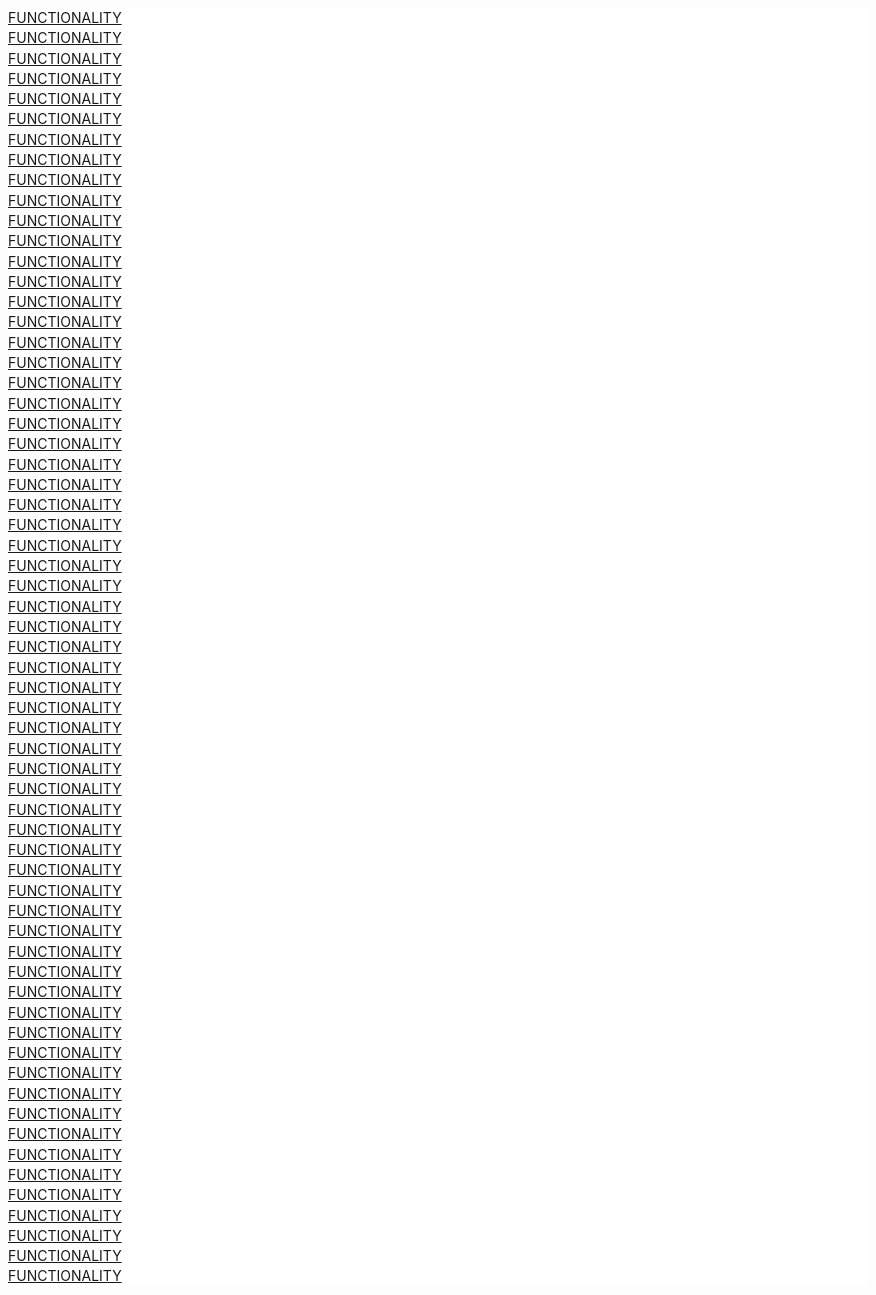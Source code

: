 <a href="#FUNCTIONALITY_D">FUNCTIONALITY</a><br>
<a href="#FUNCTIONALITY_D">FUNCTIONALITY</a><br>
<a href="#FUNCTIONALITY_D">FUNCTIONALITY</a><br>
<a href="#FUNCTIONALITY_D">FUNCTIONALITY</a><br>
<a href="#FUNCTIONALITY_D">FUNCTIONALITY</a><br>
<a href="#FUNCTIONALITY_D">FUNCTIONALITY</a><br>
<a href="#FUNCTIONALITY_D">FUNCTIONALITY</a><br>
<a href="#FUNCTIONALITY_D">FUNCTIONALITY</a><br>
<a href="#FUNCTIONALITY_D">FUNCTIONALITY</a><br>
<a href="#FUNCTIONALITY_D">FUNCTIONALITY</a><br>
<a href="#FUNCTIONALITY_D">FUNCTIONALITY</a><br>
<a href="#FUNCTIONALITY_D">FUNCTIONALITY</a><br>
<a href="#FUNCTIONALITY_D">FUNCTIONALITY</a><br>
<a href="#FUNCTIONALITY_D">FUNCTIONALITY</a><br>
<a href="#FUNCTIONALITY_D">FUNCTIONALITY</a><br>
<a href="#FUNCTIONALITY_D">FUNCTIONALITY</a><br>
<a href="#FUNCTIONALITY_D">FUNCTIONALITY</a><br>
<a href="#FUNCTIONALITY_D">FUNCTIONALITY</a><br>
<a href="#FUNCTIONALITY_D">FUNCTIONALITY</a><br>
<a href="#FUNCTIONALITY_D">FUNCTIONALITY</a><br>
<a href="#FUNCTIONALITY_D">FUNCTIONALITY</a><br>
<a href="#FUNCTIONALITY_D">FUNCTIONALITY</a><br>
<a href="#FUNCTIONALITY_D">FUNCTIONALITY</a><br>
<a href="#FUNCTIONALITY_D">FUNCTIONALITY</a><br>
<a href="#FUNCTIONALITY_D">FUNCTIONALITY</a><br>
<a href="#FUNCTIONALITY_D">FUNCTIONALITY</a><br>
<a href="#FUNCTIONALITY_D">FUNCTIONALITY</a><br>
<a href="#FUNCTIONALITY_D">FUNCTIONALITY</a><br>
<a href="#FUNCTIONALITY_D">FUNCTIONALITY</a><br>
<a href="#FUNCTIONALITY_D">FUNCTIONALITY</a><br>
<a href="#FUNCTIONALITY_D">FUNCTIONALITY</a><br>
<a href="#FUNCTIONALITY_D">FUNCTIONALITY</a><br>
<a href="#FUNCTIONALITY_D">FUNCTIONALITY</a><br>
<a href="#FUNCTIONALITY_D">FUNCTIONALITY</a><br>
<a href="#FUNCTIONALITY_D">FUNCTIONALITY</a><br>
<a href="#FUNCTIONALITY_D">FUNCTIONALITY</a><br>
<a href="#FUNCTIONALITY_D">FUNCTIONALITY</a><br>
<a href="#FUNCTIONALITY_D">FUNCTIONALITY</a><br>
<a href="#FUNCTIONALITY_D">FUNCTIONALITY</a><br>
<a href="#FUNCTIONALITY_D">FUNCTIONALITY</a><br>
<a href="#FUNCTIONALITY_D">FUNCTIONALITY</a><br>
<a href="#FUNCTIONALITY_D">FUNCTIONALITY</a><br>
<a href="#FUNCTIONALITY_D">FUNCTIONALITY</a><br>
<a href="#FUNCTIONALITY_D">FUNCTIONALITY</a><br>
<a href="#FUNCTIONALITY_D">FUNCTIONALITY</a><br>
<a href="#FUNCTIONALITY_D">FUNCTIONALITY</a><br>
<a href="#FUNCTIONALITY_D">FUNCTIONALITY</a><br>
<a href="#FUNCTIONALITY_D">FUNCTIONALITY</a><br>
<a href="#FUNCTIONALITY_D">FUNCTIONALITY</a><br>
<a href="#FUNCTIONALITY_D">FUNCTIONALITY</a><br>
<a href="#FUNCTIONALITY_D">FUNCTIONALITY</a><br>
<a href="#FUNCTIONALITY_D">FUNCTIONALITY</a><br>
<a href="#FUNCTIONALITY_D">FUNCTIONALITY</a><br>
<a href="#FUNCTIONALITY_D">FUNCTIONALITY</a><br>
<a href="#FUNCTIONALITY_D">FUNCTIONALITY</a><br>
<a href="#FUNCTIONALITY_D">FUNCTIONALITY</a><br>
<a href="#FUNCTIONALITY_D">FUNCTIONALITY</a><br>
<a href="#FUNCTIONALITY_D">FUNCTIONALITY</a><br>
<a href="#FUNCTIONALITY_D">FUNCTIONALITY</a><br>
<a href="#FUNCTIONALITY_D">FUNCTIONALITY</a><br>
<a href="#FUNCTIONALITY_D">FUNCTIONALITY</a><br>
<a href="#FUNCTIONALITY_D">FUNCTIONALITY</a><br>
<a href="#FUNCTIONALITY_D">FUNCTIONALITY</a><br>
